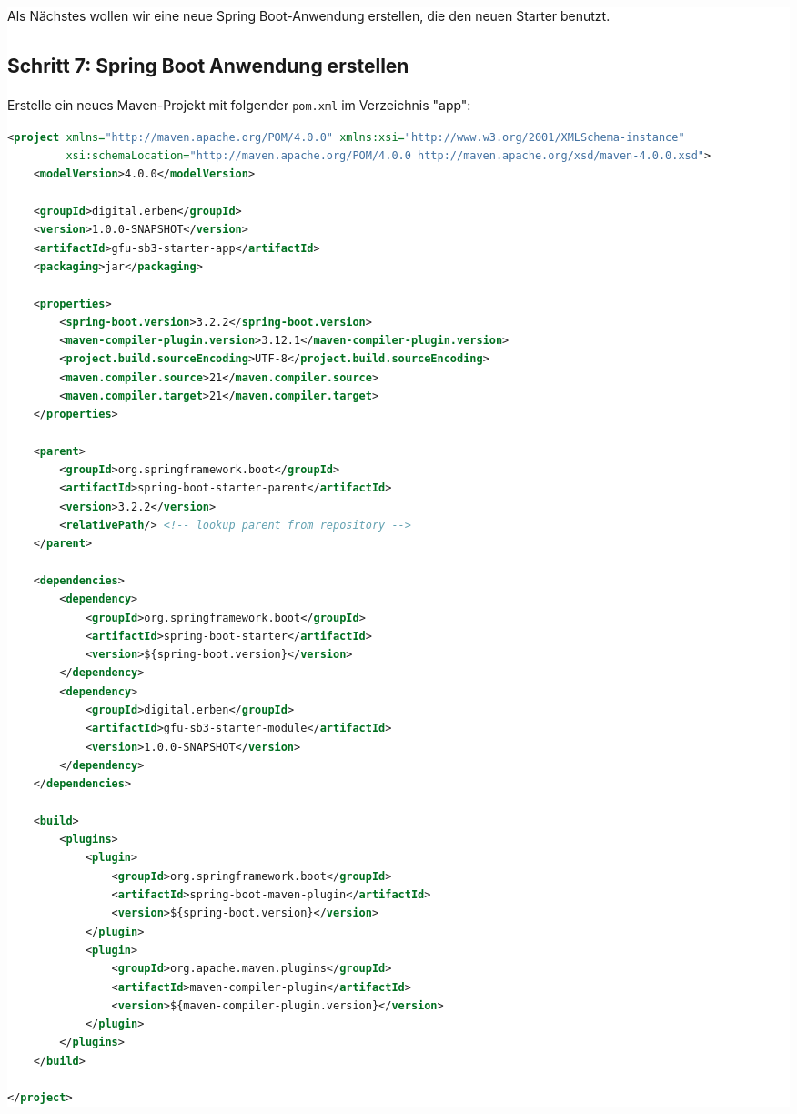 Als Nächstes wollen wir eine neue Spring Boot-Anwendung erstellen, die den neuen Starter benutzt.

## Schritt 7: Spring Boot Anwendung erstellen

Erstelle ein neues Maven-Projekt mit folgender `pom.xml` im Verzeichnis "app":

```xml
<project xmlns="http://maven.apache.org/POM/4.0.0" xmlns:xsi="http://www.w3.org/2001/XMLSchema-instance"
         xsi:schemaLocation="http://maven.apache.org/POM/4.0.0 http://maven.apache.org/xsd/maven-4.0.0.xsd">
    <modelVersion>4.0.0</modelVersion>

    <groupId>digital.erben</groupId>
    <version>1.0.0-SNAPSHOT</version>
    <artifactId>gfu-sb3-starter-app</artifactId>
    <packaging>jar</packaging>

    <properties>
        <spring-boot.version>3.2.2</spring-boot.version>
        <maven-compiler-plugin.version>3.12.1</maven-compiler-plugin.version>
        <project.build.sourceEncoding>UTF-8</project.build.sourceEncoding>
        <maven.compiler.source>21</maven.compiler.source>
        <maven.compiler.target>21</maven.compiler.target>
    </properties>

    <parent>
        <groupId>org.springframework.boot</groupId>
        <artifactId>spring-boot-starter-parent</artifactId>
        <version>3.2.2</version>
        <relativePath/> <!-- lookup parent from repository -->
    </parent>

    <dependencies>
        <dependency>
            <groupId>org.springframework.boot</groupId>
            <artifactId>spring-boot-starter</artifactId>
            <version>${spring-boot.version}</version>
        </dependency>
        <dependency>
            <groupId>digital.erben</groupId>
            <artifactId>gfu-sb3-starter-module</artifactId>
            <version>1.0.0-SNAPSHOT</version>
        </dependency>
    </dependencies>

    <build>
        <plugins>
            <plugin>
                <groupId>org.springframework.boot</groupId>
                <artifactId>spring-boot-maven-plugin</artifactId>
                <version>${spring-boot.version}</version>
            </plugin>
            <plugin>
                <groupId>org.apache.maven.plugins</groupId>
                <artifactId>maven-compiler-plugin</artifactId>
                <version>${maven-compiler-plugin.version}</version>
            </plugin>
        </plugins>
    </build>

</project>
```
